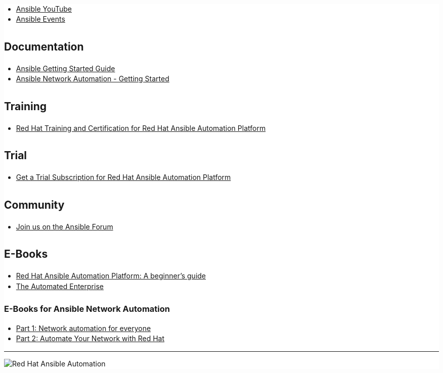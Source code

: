 - [Ansible YouTube](https://youtube.com/ansibleautomation)
- [Ansible Events](https://www.youtube.com/@AnsibleEvents-zz1ux)

## Documentation

- [Ansible Getting Started Guide](https://docs.ansible.com/ansible/latest/getting_started/index.html)
- [Ansible Network Automation - Getting Started](https://docs.ansible.com/ansible/latest/network/getting_started/index.html)

## Training

- [Red Hat Training and Certification for Red Hat Ansible Automation Platform](https://red.ht/aap_training)

## Trial

- [Get a Trial Subscription for Red Hat Ansible Automation Platform](http://red.ht/try_ansible)

## Community

- [Join us on the Ansible Forum](https://forum.ansible.com/)

## E-Books

- [Red Hat Ansible Automation Platform: A beginner’s guide](https://www.redhat.com/en/engage/redhat-ansible-automation-20220412)
- [The Automated Enterprise](https://www.redhat.com/en/engage/automated-enterprise-ebook-20171107?intcmp=7013a000002DXg8AAG)

### E-Books for Ansible Network Automation

  - [Part 1: Network automation for everyone](https://www.ansible.com/resources/ebooks/network-automation-for-everyone?hsLang=en-us)
  - [Part 2: Automate Your Network with Red Hat](https://www.redhat.com/en/engage/network-automation-ebook-s-202104291219)

---
![Red Hat Ansible Automation](https://github.com/ansible/workshops/raw/devel/images/rh-ansible-automation-platform.png)
